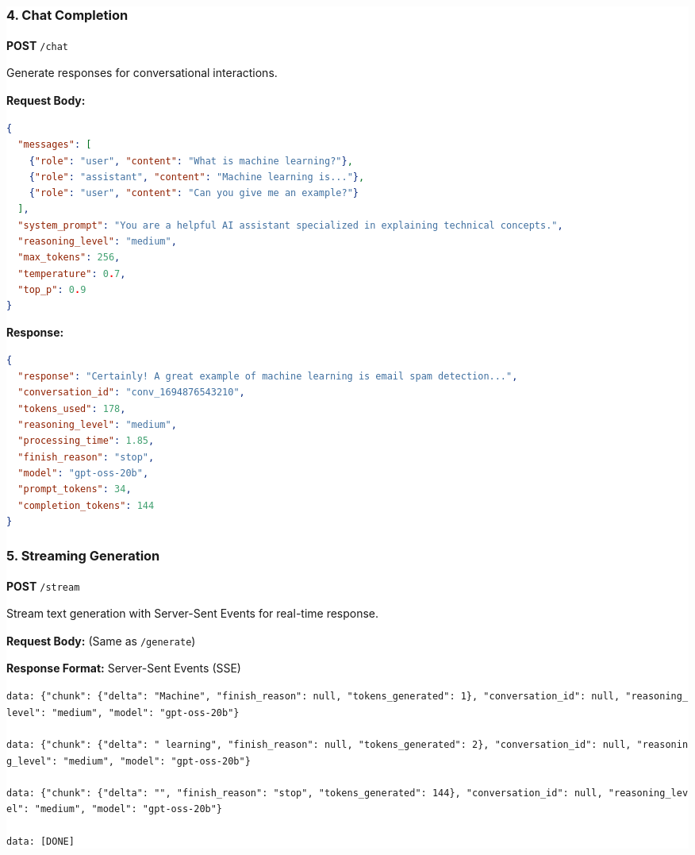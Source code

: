 ### 4. Chat Completion

**POST** `/chat`

Generate responses for conversational interactions.

**Request Body:**
```json
{
  "messages": [
    {"role": "user", "content": "What is machine learning?"},
    {"role": "assistant", "content": "Machine learning is..."},
    {"role": "user", "content": "Can you give me an example?"}
  ],
  "system_prompt": "You are a helpful AI assistant specialized in explaining technical concepts.",
  "reasoning_level": "medium",
  "max_tokens": 256,
  "temperature": 0.7,
  "top_p": 0.9
}
```

**Response:**
```json
{
  "response": "Certainly! A great example of machine learning is email spam detection...",
  "conversation_id": "conv_1694876543210",
  "tokens_used": 178,
  "reasoning_level": "medium",
  "processing_time": 1.85,
  "finish_reason": "stop",
  "model": "gpt-oss-20b",
  "prompt_tokens": 34,
  "completion_tokens": 144
}
```

### 5. Streaming Generation

**POST** `/stream`

Stream text generation with Server-Sent Events for real-time response.

**Request Body:** (Same as `/generate`)

**Response Format:** Server-Sent Events (SSE)
```
data: {"chunk": {"delta": "Machine", "finish_reason": null, "tokens_generated": 1}, "conversation_id": null, "reasoning_level": "medium", "model": "gpt-oss-20b"}

data: {"chunk": {"delta": " learning", "finish_reason": null, "tokens_generated": 2}, "conversation_id": null, "reasoning_level": "medium", "model": "gpt-oss-20b"}

data: {"chunk": {"delta": "", "finish_reason": "stop", "tokens_generated": 144}, "conversation_id": null, "reasoning_level": "medium", "model": "gpt-oss-20b"}

data: [DONE]
```
